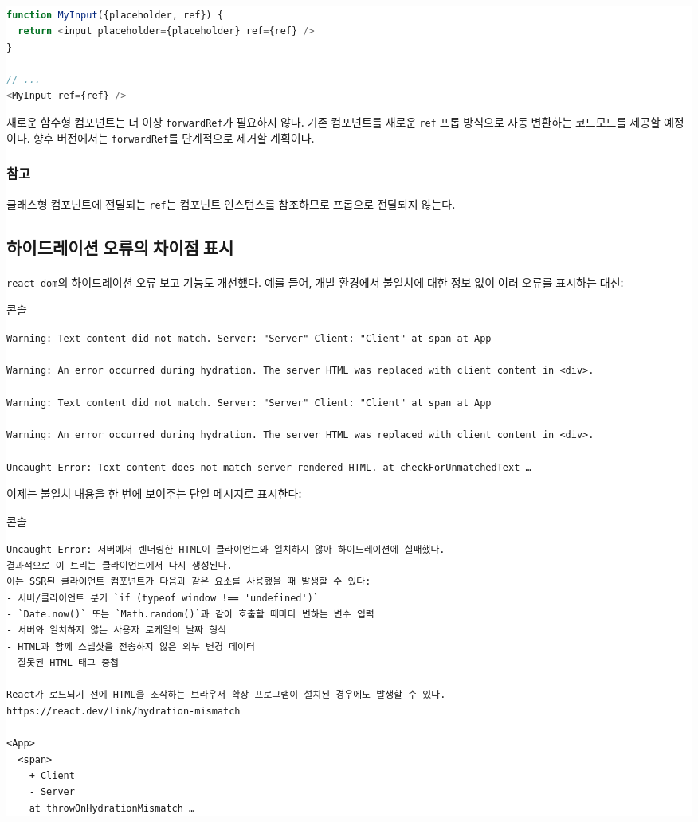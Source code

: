 ```javascript
function MyInput({placeholder, ref}) {
  return <input placeholder={placeholder} ref={ref} />
}

// ...
<MyInput ref={ref} />
```

새로운 함수형 컴포넌트는 더 이상 `forwardRef`가 필요하지 않다. 기존 컴포넌트를 새로운 `ref` 프롭 방식으로 자동 변환하는 코드모드를 제공할 예정이다. 향후 버전에서는 `forwardRef`를 단계적으로 제거할 계획이다.

### 참고

클래스형 컴포넌트에 전달되는 `ref`는 컴포넌트 인스턴스를 참조하므로 프롭으로 전달되지 않는다.

## 하이드레이션 오류의 차이점 표시

`react-dom`의 하이드레이션 오류 보고 기능도 개선했다. 예를 들어, 개발 환경에서 불일치에 대한 정보 없이 여러 오류를 표시하는 대신:

콘솔
```
Warning: Text content did not match. Server: "Server" Client: "Client" at span at App

Warning: An error occurred during hydration. The server HTML was replaced with client content in <div>.

Warning: Text content did not match. Server: "Server" Client: "Client" at span at App

Warning: An error occurred during hydration. The server HTML was replaced with client content in <div>.

Uncaught Error: Text content does not match server-rendered HTML. at checkForUnmatchedText …
```

이제는 불일치 내용을 한 번에 보여주는 단일 메시지로 표시한다:

콘솔
```
Uncaught Error: 서버에서 렌더링한 HTML이 클라이언트와 일치하지 않아 하이드레이션에 실패했다. 
결과적으로 이 트리는 클라이언트에서 다시 생성된다. 
이는 SSR된 클라이언트 컴포넌트가 다음과 같은 요소를 사용했을 때 발생할 수 있다:
- 서버/클라이언트 분기 `if (typeof window !== 'undefined')`
- `Date.now()` 또는 `Math.random()`과 같이 호출할 때마다 변하는 변수 입력
- 서버와 일치하지 않는 사용자 로케일의 날짜 형식
- HTML과 함께 스냅샷을 전송하지 않은 외부 변경 데이터
- 잘못된 HTML 태그 중첩

React가 로드되기 전에 HTML을 조작하는 브라우저 확장 프로그램이 설치된 경우에도 발생할 수 있다.
https://react.dev/link/hydration-mismatch

<App>
  <span>
    + Client
    - Server
    at throwOnHydrationMismatch …
```

